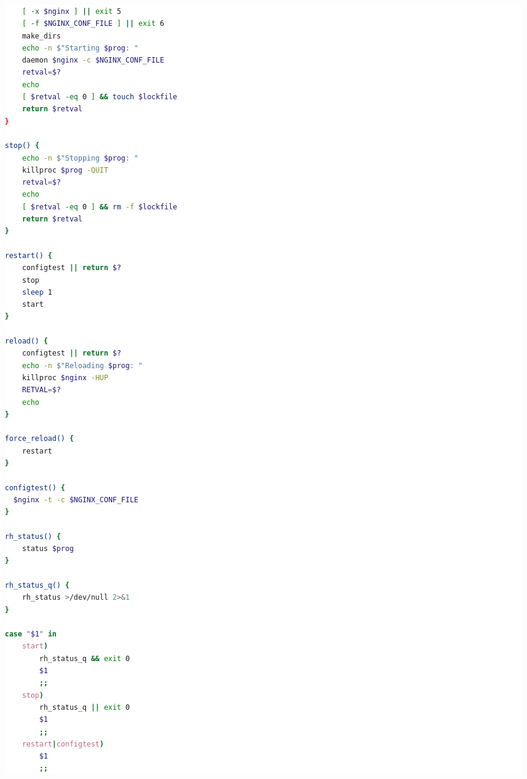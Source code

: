 ```sh
    [ -x $nginx ] || exit 5
    [ -f $NGINX_CONF_FILE ] || exit 6
    make_dirs
    echo -n $"Starting $prog: "
    daemon $nginx -c $NGINX_CONF_FILE
    retval=$?
    echo
    [ $retval -eq 0 ] && touch $lockfile
    return $retval
}

stop() {
    echo -n $"Stopping $prog: "
    killproc $prog -QUIT
    retval=$?
    echo
    [ $retval -eq 0 ] && rm -f $lockfile
    return $retval
}

restart() {
    configtest || return $?
    stop
    sleep 1
    start
}

reload() {
    configtest || return $?
    echo -n $"Reloading $prog: "
    killproc $nginx -HUP
    RETVAL=$?
    echo
}

force_reload() {
    restart
}

configtest() {
  $nginx -t -c $NGINX_CONF_FILE
}

rh_status() {
    status $prog
}

rh_status_q() {
    rh_status >/dev/null 2>&1
}

case "$1" in
    start)
        rh_status_q && exit 0
        $1
        ;;
    stop)
        rh_status_q || exit 0
        $1
        ;;
    restart|configtest)
        $1
        ;;
```

[phpini]: http://php.net/manual/en/ini.core.php